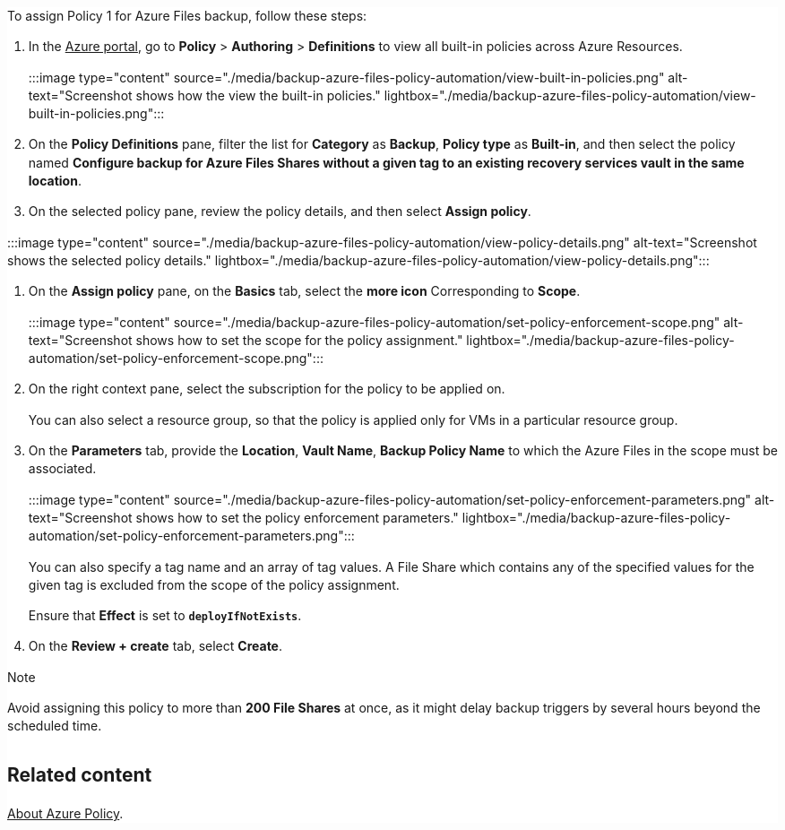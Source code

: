 To assign Policy 1 for Azure Files backup, follow these steps:

1. In the [Azure portal](https://portal.azure.com/), go to **Policy** > **Authoring** > **Definitions** to view all built-in policies across Azure Resources.

   :::image type="content" source="./media/backup-azure-files-policy-automation/view-built-in-policies.png" alt-text="Screenshot shows how the view the built-in policies." lightbox="./media/backup-azure-files-policy-automation/view-built-in-policies.png":::

1. On the **Policy Definitions** pane, filter the list for **Category** as **Backup**, **Policy type** as **Built-in**, and then select the policy named **Configure backup for Azure Files Shares without a given tag to an existing recovery services vault in the same location**.
 
1.	On the selected policy pane, review the policy details, and then select **Assign policy**.

   :::image type="content" source="./media/backup-azure-files-policy-automation/view-policy-details.png" alt-text="Screenshot shows the selected policy details." lightbox="./media/backup-azure-files-policy-automation/view-policy-details.png":::

1. On the **Assign policy** pane, on the **Basics** tab, select the **more icon** Corresponding to **Scope**. 

   :::image type="content" source="./media/backup-azure-files-policy-automation/set-policy-enforcement-scope.png" alt-text="Screenshot shows how to set the scope for the policy assignment." lightbox="./media/backup-azure-files-policy-automation/set-policy-enforcement-scope.png":::

1. On the right context pane, select the subscription for the policy to be applied on. 

   You can also select a resource group, so that the policy is applied only for VMs in a particular resource group.
 
1. On the **Parameters** tab, provide the **Location**, **Vault Name**, **Backup Policy Name** to which the Azure Files in the scope must be associated. 

   :::image type="content" source="./media/backup-azure-files-policy-automation/set-policy-enforcement-parameters.png" alt-text="Screenshot shows how to set the policy enforcement parameters." lightbox="./media/backup-azure-files-policy-automation/set-policy-enforcement-parameters.png":::

   You can also specify a tag name and an array of tag values. A File Share which contains any of the specified values for the given tag is excluded from the scope of the policy assignment.
 
   Ensure that **Effect** is set to **`deployIfNotExists`**.

1. On the **Review + create** tab, select **Create**.

>[!Note]
>Avoid assigning this policy to more than **200 File Shares** at once, as it might delay backup triggers by several hours beyond the scheduled time.


## Related content

[About Azure Policy](../governance/policy/overview.md).
